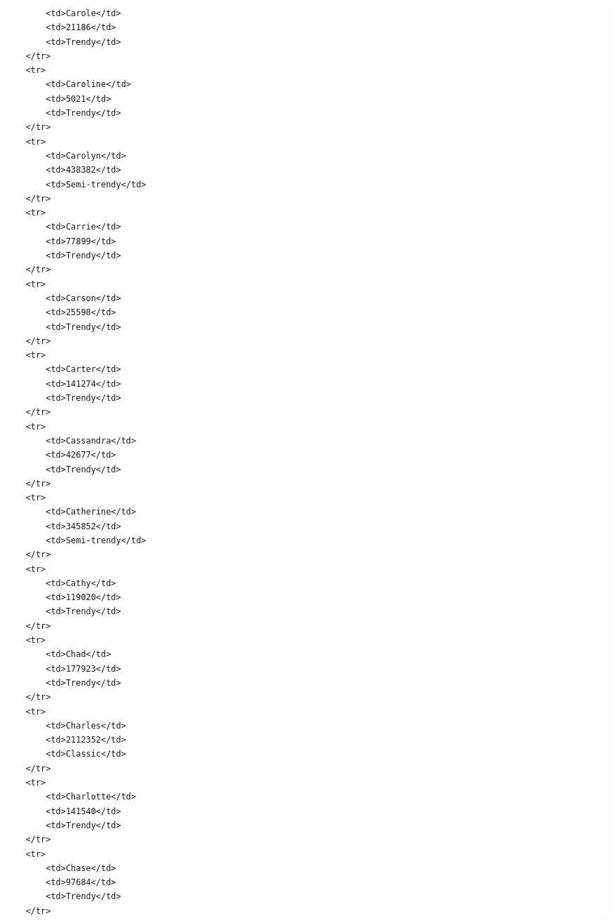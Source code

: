             <td>Carole</td>
            <td>21186</td>
            <td>Trendy</td>
        </tr>
        <tr>
            <td>Caroline</td>
            <td>5021</td>
            <td>Trendy</td>
        </tr>
        <tr>
            <td>Carolyn</td>
            <td>438382</td>
            <td>Semi-trendy</td>
        </tr>
        <tr>
            <td>Carrie</td>
            <td>77899</td>
            <td>Trendy</td>
        </tr>
        <tr>
            <td>Carson</td>
            <td>25598</td>
            <td>Trendy</td>
        </tr>
        <tr>
            <td>Carter</td>
            <td>141274</td>
            <td>Trendy</td>
        </tr>
        <tr>
            <td>Cassandra</td>
            <td>42677</td>
            <td>Trendy</td>
        </tr>
        <tr>
            <td>Catherine</td>
            <td>345852</td>
            <td>Semi-trendy</td>
        </tr>
        <tr>
            <td>Cathy</td>
            <td>119020</td>
            <td>Trendy</td>
        </tr>
        <tr>
            <td>Chad</td>
            <td>177923</td>
            <td>Trendy</td>
        </tr>
        <tr>
            <td>Charles</td>
            <td>2112352</td>
            <td>Classic</td>
        </tr>
        <tr>
            <td>Charlotte</td>
            <td>141540</td>
            <td>Trendy</td>
        </tr>
        <tr>
            <td>Chase</td>
            <td>97684</td>
            <td>Trendy</td>
        </tr>